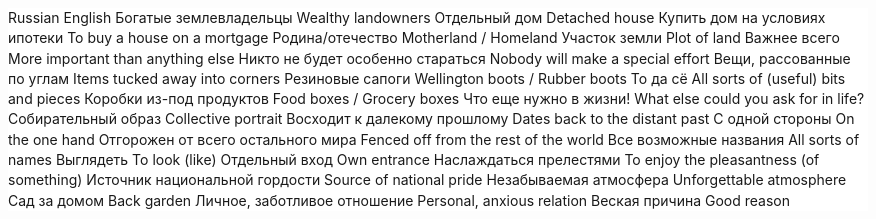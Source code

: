 Russian	English
Богатые землевладельцы	Wealthy landowners
Отдельный дом	Detached house
Купить дом на условиях ипотеки	To buy a house on a mortgage
Родина/отечество	Motherland / Homeland
Участок земли	Plot of land
Важнее всего	More important than anything else
Никто не будет особенно стараться	Nobody will make a special effort
Вещи, рассованные по углам	Items tucked away into corners
Резиновые сапоги	Wellington boots / Rubber boots
То да сё	All sorts of (useful) bits and pieces
Коробки из-под продуктов	Food boxes / Grocery boxes
Что еще нужно в жизни!	What else could you ask for in life?
Собирательный образ	Collective portrait
Восходит к далекому прошлому	Dates back to the distant past
С одной стороны	On the one hand
Отгорожен от всего остального мира	Fenced off from the rest of the world
Все возможные названия	All sorts of names
Выглядеть	To look (like)
Отдельный вход	Own entrance
Наслаждаться прелестями	To enjoy the pleasantness (of something)
Источник национальной гордости	Source of national pride
Незабываемая атмосфера	Unforgettable atmosphere
Сад за домом	Back garden
Личное, заботливое отношение	Personal, anxious relation
Веская причина	Good reason
